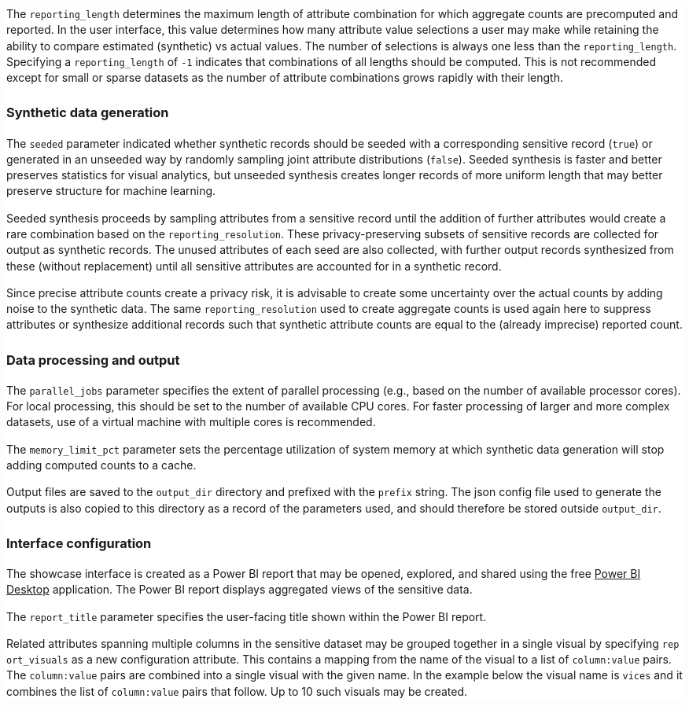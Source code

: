 The `reporting_length` determines the maximum length of attribute combination for which aggregate counts are precomputed and reported. In the user interface, this value determines how many attribute value selections a user may make while retaining the ability to compare estimated (synthetic) vs actual values. The number of selections is always one less than the `reporting_length`. Specifying a `reporting_length` of `-1` indicates that combinations of all lengths should be computed. This is not recommended except for small or sparse datasets as the number of attribute combinations grows rapidly with their length.


### Synthetic data generation

The `seeded` parameter indicated whether synthetic records should be seeded with a corresponding sensitive record (`true`) or generated in an unseeded way by randomly sampling joint attribute distributions (`false`). Seeded synthesis is faster and better preserves statistics for visual analytics, but unseeded synthesis creates longer records of more uniform length that may better preserve structure for machine learning.

Seeded synthesis proceeds by sampling attributes from a sensitive record until the addition of further attributes would create a rare combination based on the `reporting_resolution`. These privacy-preserving subsets of sensitive records are collected for output as synthetic records. The unused attributes of each seed are also collected, with further output records synthesized from these (without replacement) until all sensitive attributes are accounted for in a synthetic record.

Since precise attribute counts create a privacy risk, it is advisable to create some uncertainty over the actual counts by adding noise to the synthetic data. The same `reporting_resolution` used to create aggregate counts is used again here to suppress attributes or synthesize additional records such that synthetic attribute counts are equal to the (already imprecise) reported count.

### Data processing and output

The `parallel_jobs` parameter specifies the extent of parallel processing (e.g., based on the number of available processor cores). For local processing, this should be set to the number of available CPU cores. For faster processing of larger and more complex datasets, use of a virtual machine with multiple cores is recommended.

The `memory_limit_pct` parameter sets the percentage utilization of system memory at which synthetic data generation will stop adding computed counts to a cache.

Output files are saved to the `output_dir` directory and prefixed with the `prefix` string. The json config file used to generate the outputs is also copied to this directory as a record of the parameters used, and should therefore be stored outside `output_dir`.

### Interface configuration

The showcase interface is created as a Power BI report that may be opened, explored, and shared using the free [Power BI Desktop](https://powerbi.microsoft.com/en-us/desktop/) application. The Power BI report displays aggregated views of the sensitive data.

The `report_title` parameter specifies the user-facing title shown within the Power BI report.

Related attributes spanning multiple columns in the sensitive dataset may be grouped together in a single visual by specifying `report_visuals` as a new configuration attribute. This contains a mapping from the name of the visual to a list of `column:value` pairs. The `column:value` pairs are combined into a single visual with the given name. In the example below the visual name is `vices` and it combines the list of `column:value` pairs that follow. Up to 10 such visuals may be created.
